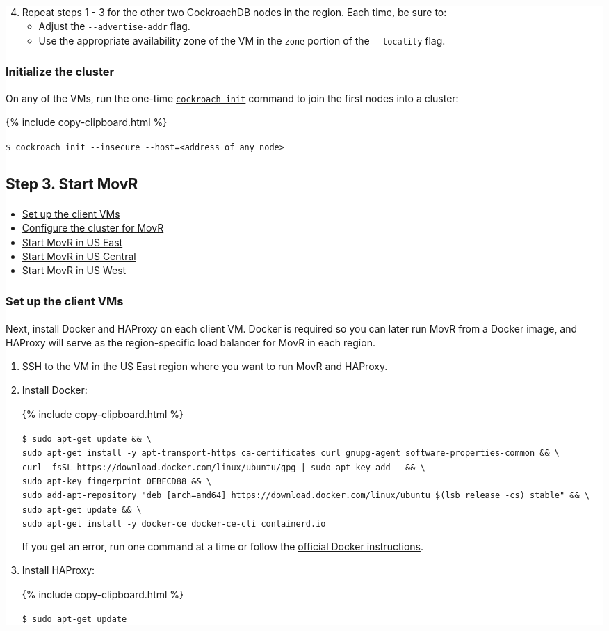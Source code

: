 4. Repeat steps 1 - 3 for the other two CockroachDB nodes in the region. Each time, be sure to:
    - Adjust the `--advertise-addr` flag.
    - Use the appropriate availability zone of the VM in the `zone` portion of the `--locality` flag.

### Initialize the cluster

On any of the VMs, run the one-time [`cockroach init`](cockroach-init.html) command to join the first nodes into a cluster:

{% include copy-clipboard.html %}
~~~ shell
$ cockroach init --insecure --host=<address of any node>
~~~

## Step 3. Start MovR

- [Set up the client VMs](#set-up-the-client-vms)
- [Configure the cluster for MovR](#configure-the-cluster-for-movr)
- [Start MovR in US East](#start-movr-in-us-east)
- [Start MovR in US Central](#start-movr-in-us-central)
- [Start MovR in US West](#start-movr-in-us-west)

### Set up the client VMs

Next, install Docker and HAProxy on each client VM. Docker is required so you can later run MovR from a Docker image, and HAProxy will serve as the region-specific load balancer for MovR in each region.

1. SSH to the VM in the US East region where you want to run MovR and HAProxy.

2. Install Docker:

    {% include copy-clipboard.html %}
    ~~~ shell
    $ sudo apt-get update && \
    sudo apt-get install -y apt-transport-https ca-certificates curl gnupg-agent software-properties-common && \
    curl -fsSL https://download.docker.com/linux/ubuntu/gpg | sudo apt-key add - && \
    sudo apt-key fingerprint 0EBFCD88 && \
    sudo add-apt-repository "deb [arch=amd64] https://download.docker.com/linux/ubuntu $(lsb_release -cs) stable" && \
    sudo apt-get update && \
    sudo apt-get install -y docker-ce docker-ce-cli containerd.io
    ~~~

    If you get an error, run one command at a time or follow the [official Docker instructions](https://docs.docker.com/install/linux/docker-ce/ubuntu/#install-using-the-repository).

3. Install HAProxy:

    {% include copy-clipboard.html %}
    ~~~ shell
    $ sudo apt-get update
    ~~~
